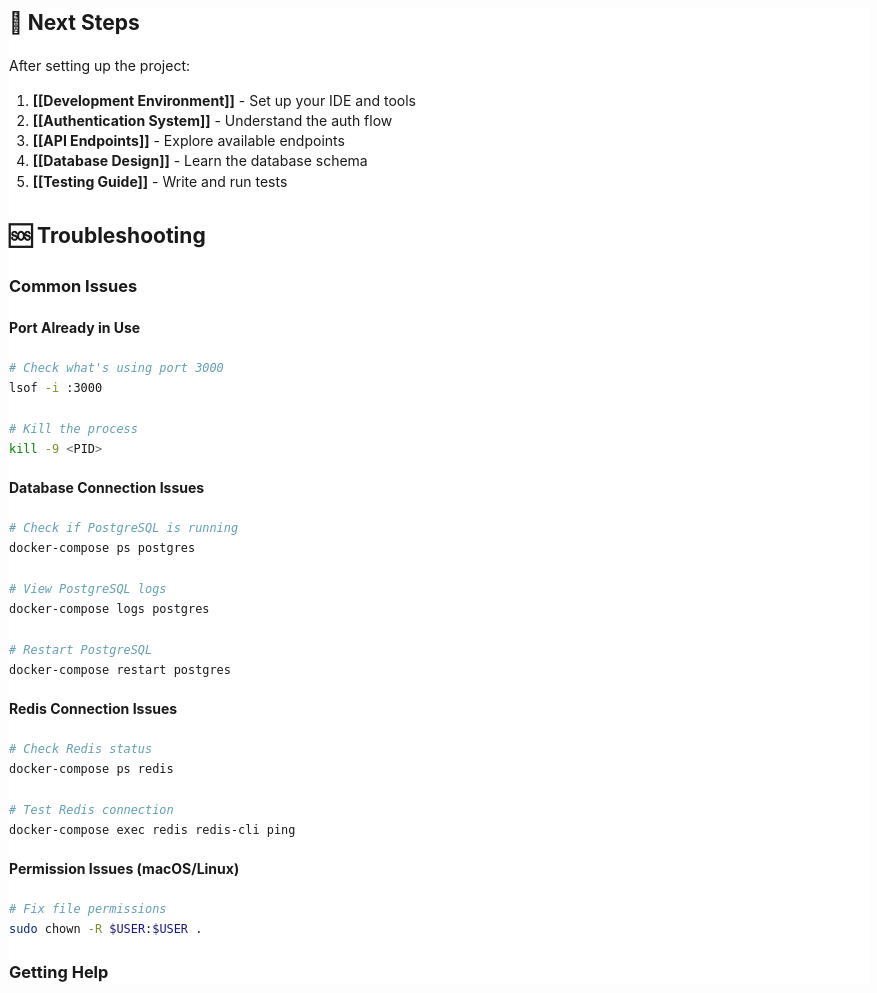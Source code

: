 ## 🚦 Next Steps

After setting up the project:

1. **[[Development Environment]]** - Set up your IDE and tools
2. **[[Authentication System]]** - Understand the auth flow
3. **[[API Endpoints]]** - Explore available endpoints
4. **[[Database Design]]** - Learn the database schema
5. **[[Testing Guide]]** - Write and run tests

## 🆘 Troubleshooting

### Common Issues

#### Port Already in Use
```bash
# Check what's using port 3000
lsof -i :3000

# Kill the process
kill -9 <PID>
```

#### Database Connection Issues
```bash
# Check if PostgreSQL is running
docker-compose ps postgres

# View PostgreSQL logs
docker-compose logs postgres

# Restart PostgreSQL
docker-compose restart postgres
```

#### Redis Connection Issues
```bash
# Check Redis status
docker-compose ps redis

# Test Redis connection
docker-compose exec redis redis-cli ping
```

#### Permission Issues (macOS/Linux)
```bash
# Fix file permissions
sudo chown -R $USER:$USER .
```

### Getting Help
